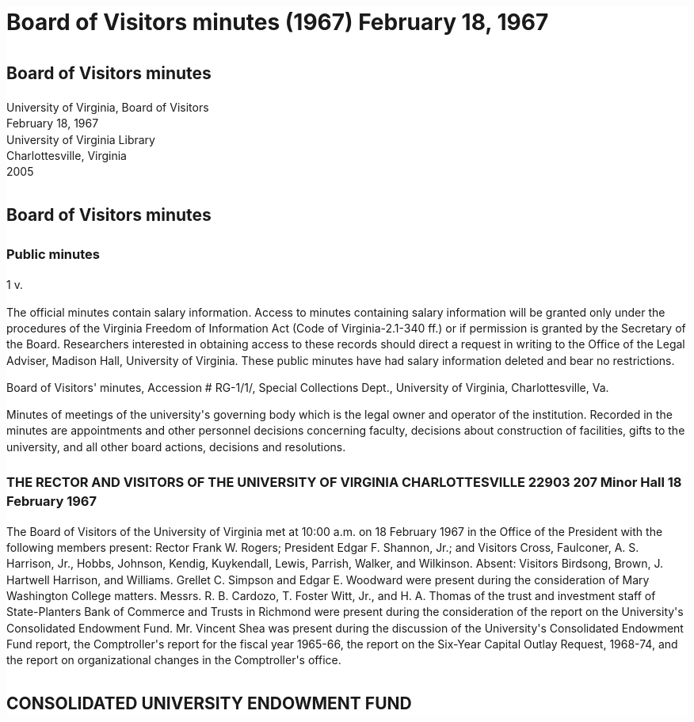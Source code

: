 </script>



# Board of Visitors minutes (1967) February 18, 1967

## Board of Visitors minutes

University of Virginia, Board of Visitors\
February 18, 1967\
University of Virginia Library\
Charlottesville, Virginia\
2005

## Board of Visitors minutes

### Public minutes

1 v.

The official minutes contain salary information. Access to minutes containing salary information will be granted only under the procedures of the Virginia Freedom of Information Act (Code of Virginia-2.1-340 ff.) or if permission is granted by the Secretary of the Board. Researchers interested in obtaining access to these records should direct a request in writing to the Office of the Legal Adviser, Madison Hall, University of Virginia. These public minutes have had salary information deleted and bear no restrictions.

Board of Visitors' minutes, Accession # RG-1/1/, Special Collections Dept., University of Virginia, Charlottesville, Va.

Minutes of meetings of the university's governing body which is the legal owner and operator of the institution. Recorded in the minutes are appointments and other personnel decisions concerning faculty, decisions about construction of facilities, gifts to the university, and all other board actions, decisions and resolutions.

### THE RECTOR AND VISITORS OF THE UNIVERSITY OF VIRGINIA CHARLOTTESVILLE 22903 207 Minor Hall 18 February 1967

The Board of Visitors of the University of Virginia met at 10:00 a.m. on 18 February 1967 in the Office of the President with the following members present: Rector Frank W. Rogers; President Edgar F. Shannon, Jr.; and Visitors Cross, Faulconer, A. S. Harrison, Jr., Hobbs, Johnson, Kendig, Kuykendall, Lewis, Parrish, Walker, and Wilkinson. Absent: Visitors Birdsong, Brown, J. Hartwell Harrison, and Williams. Grellet C. Simpson and Edgar E. Woodward were present during the consideration of Mary Washington College matters. Messrs. R. B. Cardozo, T. Foster Witt, Jr., and H. A. Thomas of the trust and investment staff of State-Planters Bank of Commerce and Trusts in Richmond were present during the consideration of the report on the University's Consolidated Endowment Fund. Mr. Vincent Shea was present during the discussion of the University's Consolidated Endowment Fund report, the Comptroller's report for the fiscal year 1965-66, the report on the Six-Year Capital Outlay Request, 1968-74, and the report on organizational changes in the Comptroller's office.

## CONSOLIDATED UNIVERSITY ENDOWMENT FUND
